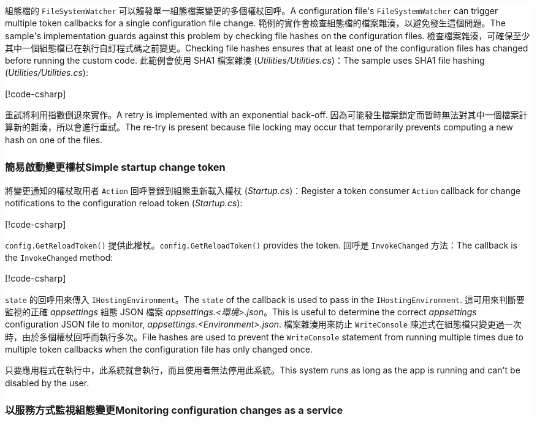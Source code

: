 <span data-ttu-id="ce7ab-145">組態檔的 `FileSystemWatcher` 可以觸發單一組態檔案變更的多個權杖回呼。</span><span class="sxs-lookup"><span data-stu-id="ce7ab-145">A configuration file's `FileSystemWatcher` can trigger multiple token callbacks for a single configuration file change.</span></span> <span data-ttu-id="ce7ab-146">範例的實作會檢查組態檔的檔案雜湊，以避免發生這個問題。</span><span class="sxs-lookup"><span data-stu-id="ce7ab-146">The sample's implementation guards against this problem by checking file hashes on the configuration files.</span></span> <span data-ttu-id="ce7ab-147">檢查檔案雜湊，可確保至少其中一個組態檔已在執行自訂程式碼之前變更。</span><span class="sxs-lookup"><span data-stu-id="ce7ab-147">Checking file hashes ensures that at least one of the configuration files has changed before running the custom code.</span></span> <span data-ttu-id="ce7ab-148">此範例會使用 SHA1 檔案雜湊 (*Utilities/Utilities.cs*)：</span><span class="sxs-lookup"><span data-stu-id="ce7ab-148">The sample uses SHA1 file hashing (*Utilities/Utilities.cs*):</span></span>

   [!code-csharp[](change-tokens/sample/Utilities/Utilities.cs?name=snippet1)]

   <span data-ttu-id="ce7ab-149">重試將利用指數倒退來實作。</span><span class="sxs-lookup"><span data-stu-id="ce7ab-149">A retry is implemented with an exponential back-off.</span></span> <span data-ttu-id="ce7ab-150">因為可能發生檔案鎖定而暫時無法對其中一個檔案計算新的雜湊，所以會進行重試。</span><span class="sxs-lookup"><span data-stu-id="ce7ab-150">The re-try is present because file locking may occur that temporarily prevents computing a new hash on one of the files.</span></span>

### <a name="simple-startup-change-token"></a><span data-ttu-id="ce7ab-151">簡易啟動變更權杖</span><span class="sxs-lookup"><span data-stu-id="ce7ab-151">Simple startup change token</span></span>

<span data-ttu-id="ce7ab-152">將變更通知的權杖取用者 `Action` 回呼登錄到組態重新載入權杖 (*Startup.cs*)：</span><span class="sxs-lookup"><span data-stu-id="ce7ab-152">Register a token consumer `Action` callback for change notifications to the configuration reload token (*Startup.cs*):</span></span>

[!code-csharp[](change-tokens/sample/Startup.cs?name=snippet2)]

<span data-ttu-id="ce7ab-153">`config.GetReloadToken()` 提供此權杖。</span><span class="sxs-lookup"><span data-stu-id="ce7ab-153">`config.GetReloadToken()` provides the token.</span></span> <span data-ttu-id="ce7ab-154">回呼是 `InvokeChanged` 方法：</span><span class="sxs-lookup"><span data-stu-id="ce7ab-154">The callback is the `InvokeChanged` method:</span></span>

[!code-csharp[](change-tokens/sample/Startup.cs?name=snippet3)]

<span data-ttu-id="ce7ab-155">`state` 的回呼用來傳入 `IHostingEnvironment`。</span><span class="sxs-lookup"><span data-stu-id="ce7ab-155">The `state` of the callback is used to pass in the `IHostingEnvironment`.</span></span> <span data-ttu-id="ce7ab-156">這可用來判斷要監視的正確 *appsettings* 組態 JSON 檔案 *appsettings.&lt;環境&gt;.json*。</span><span class="sxs-lookup"><span data-stu-id="ce7ab-156">This is useful to determine the correct *appsettings* configuration JSON file to monitor, *appsettings.&lt;Environment&gt;.json*.</span></span> <span data-ttu-id="ce7ab-157">檔案雜湊用來防止 `WriteConsole` 陳述式在組態檔只變更過一次時，由於多個權杖回呼而執行多次。</span><span class="sxs-lookup"><span data-stu-id="ce7ab-157">File hashes are used to prevent the `WriteConsole` statement from running multiple times due to multiple token callbacks when the configuration file has only changed once.</span></span>

<span data-ttu-id="ce7ab-158">只要應用程式在執行中，此系統就會執行，而且使用者無法停用此系統。</span><span class="sxs-lookup"><span data-stu-id="ce7ab-158">This system runs as long as the app is running and can't be disabled by the user.</span></span>

### <a name="monitoring-configuration-changes-as-a-service"></a><span data-ttu-id="ce7ab-159">以服務方式監視組態變更</span><span class="sxs-lookup"><span data-stu-id="ce7ab-159">Monitoring configuration changes as a service</span></span>
